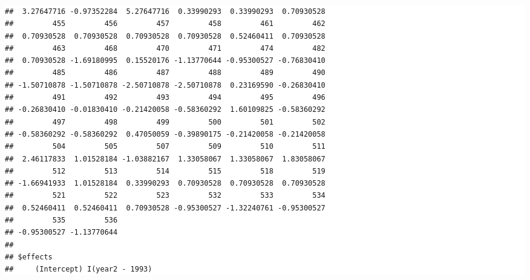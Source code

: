     ##  3.27647716 -0.97352284  5.27647716  0.33990293  0.33990293  0.70930528 
    ##         455         456         457         458         461         462 
    ##  0.70930528  0.70930528  0.70930528  0.70930528  0.52460411  0.70930528 
    ##         463         468         470         471         474         482 
    ##  0.70930528 -1.69180995  0.15520176 -1.13770644 -0.95300527 -0.76830410 
    ##         485         486         487         488         489         490 
    ## -1.50710878 -1.50710878 -2.50710878 -2.50710878  0.23169590 -0.26830410 
    ##         491         492         493         494         495         496 
    ## -0.26830410 -0.01830410 -0.21420058 -0.58360292  1.60109825 -0.58360292 
    ##         497         498         499         500         501         502 
    ## -0.58360292 -0.58360292  0.47050059 -0.39890175 -0.21420058 -0.21420058 
    ##         504         505         507         509         510         511 
    ##  2.46117833  1.01528184 -1.03882167  1.33058067  1.33058067  1.83058067 
    ##         512         513         514         515         518         519 
    ## -1.66941933  1.01528184  0.33990293  0.70930528  0.70930528  0.70930528 
    ##         521         522         523         532         533         534 
    ##  0.52460411  0.52460411  0.70930528 -0.95300527 -1.32240761 -0.95300527 
    ##         535         536 
    ## -0.95300527 -1.13770644 
    ## 
    ## $effects
    ##     (Intercept) I(year2 - 1993)                                                 